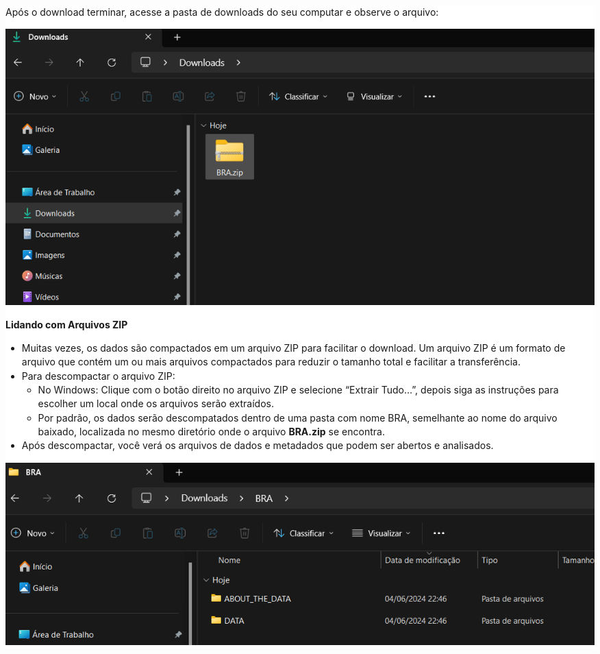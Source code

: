 Após o download terminar, acesse a pasta de downloads do seu computar e
observe o arquivo:

![](img/aq-ct07.png)

**Lidando com Arquivos ZIP**

- Muitas vezes, os dados são compactados em um arquivo ZIP para
  facilitar o download. Um arquivo ZIP é um formato de arquivo que
  contém um ou mais arquivos compactados para reduzir o tamanho total e
  facilitar a transferência.  
- Para descompactar o arquivo ZIP:
  - No Windows: Clique com o botão direito no arquivo ZIP e selecione
    “Extrair Tudo…”, depois siga as instruções para escolher um local
    onde os arquivos serão extraídos.  
  - Por padrão, os dados serão descompatados dentro de uma pasta com
    nome BRA, semelhante ao nome do arquivo baixado, localizada no mesmo
    diretório onde o arquivo **BRA.zip** se encontra.
- Após descompactar, você verá os arquivos de dados e metadados que
  podem ser abertos e analisados.

![](img/aq-ct08.png)
